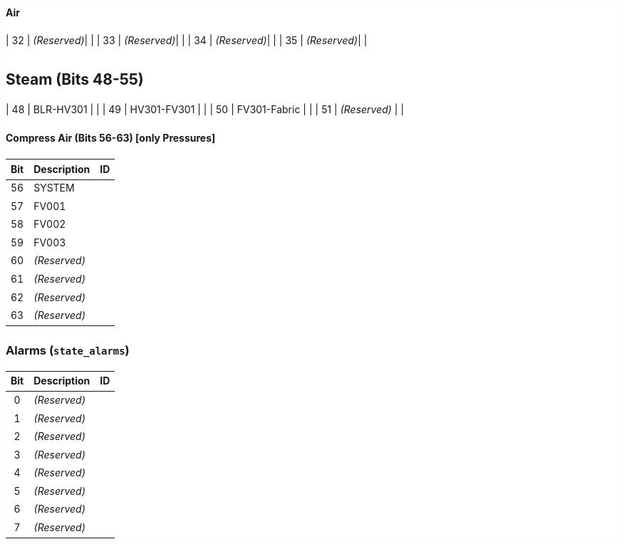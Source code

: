 #### Air
| 32  | *(Reserved)*|       |
| 33  | *(Reserved)*|       |
| 34  | *(Reserved)*|       |
| 35  | *(Reserved)*|       |

## Steam (Bits 48-55)

| 48  | BLR-HV301      |       |
| 49  | HV301-FV301    |       |
| 50  | FV301-Fabric   |       |
| 51  | *(Reserved)*   |       |

#### Compress Air (Bits 56-63) [only Pressures]

| Bit | Description | ID    |
| :-: | :---------- | :---- |
| 56  | SYSTEM		|       |
| 57  | FV001 		|       |
| 58  | FV002 		|       |
| 59  | FV003 		|       |
| 60  | *(Reserved)*|       |
| 61  | *(Reserved)*|       |
| 62  | *(Reserved)*|       |
| 63  | *(Reserved)*|       |

### Alarms (`state_alarms`)

| Bit | Description | ID    |
| :-: | :---------- | :---- |
| 0   | *(Reserved)*|       |
| 1   | *(Reserved)*|       |
| 2   | *(Reserved)*|       |
| 3   | *(Reserved)*|       |
| 4   | *(Reserved)*|       |
| 5   | *(Reserved)*|       |
| 6   | *(Reserved)*|       |
| 7   | *(Reserved)*|       |
